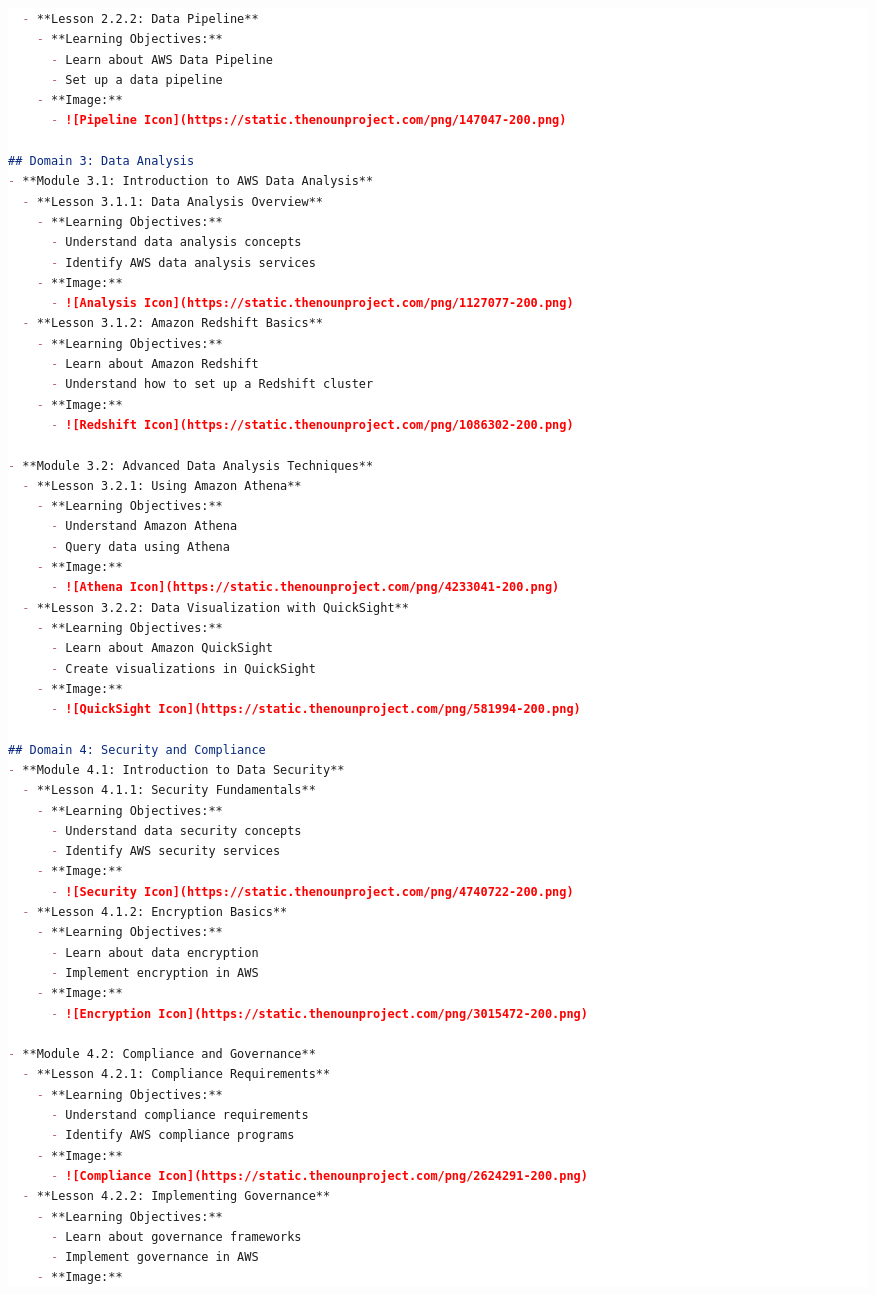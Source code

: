 ```markdown
  - **Lesson 2.2.2: Data Pipeline**
    - **Learning Objectives:**
      - Learn about AWS Data Pipeline
      - Set up a data pipeline
    - **Image:**
      - ![Pipeline Icon](https://static.thenounproject.com/png/147047-200.png)

## Domain 3: Data Analysis
- **Module 3.1: Introduction to AWS Data Analysis**
  - **Lesson 3.1.1: Data Analysis Overview**
    - **Learning Objectives:**
      - Understand data analysis concepts
      - Identify AWS data analysis services
    - **Image:**
      - ![Analysis Icon](https://static.thenounproject.com/png/1127077-200.png)
  - **Lesson 3.1.2: Amazon Redshift Basics**
    - **Learning Objectives:**
      - Learn about Amazon Redshift
      - Understand how to set up a Redshift cluster
    - **Image:**
      - ![Redshift Icon](https://static.thenounproject.com/png/1086302-200.png)

- **Module 3.2: Advanced Data Analysis Techniques**
  - **Lesson 3.2.1: Using Amazon Athena**
    - **Learning Objectives:**
      - Understand Amazon Athena
      - Query data using Athena
    - **Image:**
      - ![Athena Icon](https://static.thenounproject.com/png/4233041-200.png)
  - **Lesson 3.2.2: Data Visualization with QuickSight**
    - **Learning Objectives:**
      - Learn about Amazon QuickSight
      - Create visualizations in QuickSight
    - **Image:**
      - ![QuickSight Icon](https://static.thenounproject.com/png/581994-200.png)

## Domain 4: Security and Compliance
- **Module 4.1: Introduction to Data Security**
  - **Lesson 4.1.1: Security Fundamentals**
    - **Learning Objectives:**
      - Understand data security concepts
      - Identify AWS security services
    - **Image:**
      - ![Security Icon](https://static.thenounproject.com/png/4740722-200.png)
  - **Lesson 4.1.2: Encryption Basics**
    - **Learning Objectives:**
      - Learn about data encryption
      - Implement encryption in AWS
    - **Image:**
      - ![Encryption Icon](https://static.thenounproject.com/png/3015472-200.png)

- **Module 4.2: Compliance and Governance**
  - **Lesson 4.2.1: Compliance Requirements**
    - **Learning Objectives:**
      - Understand compliance requirements
      - Identify AWS compliance programs
    - **Image:**
      - ![Compliance Icon](https://static.thenounproject.com/png/2624291-200.png)
  - **Lesson 4.2.2: Implementing Governance**
    - **Learning Objectives:**
      - Learn about governance frameworks
      - Implement governance in AWS
    - **Image:**
```